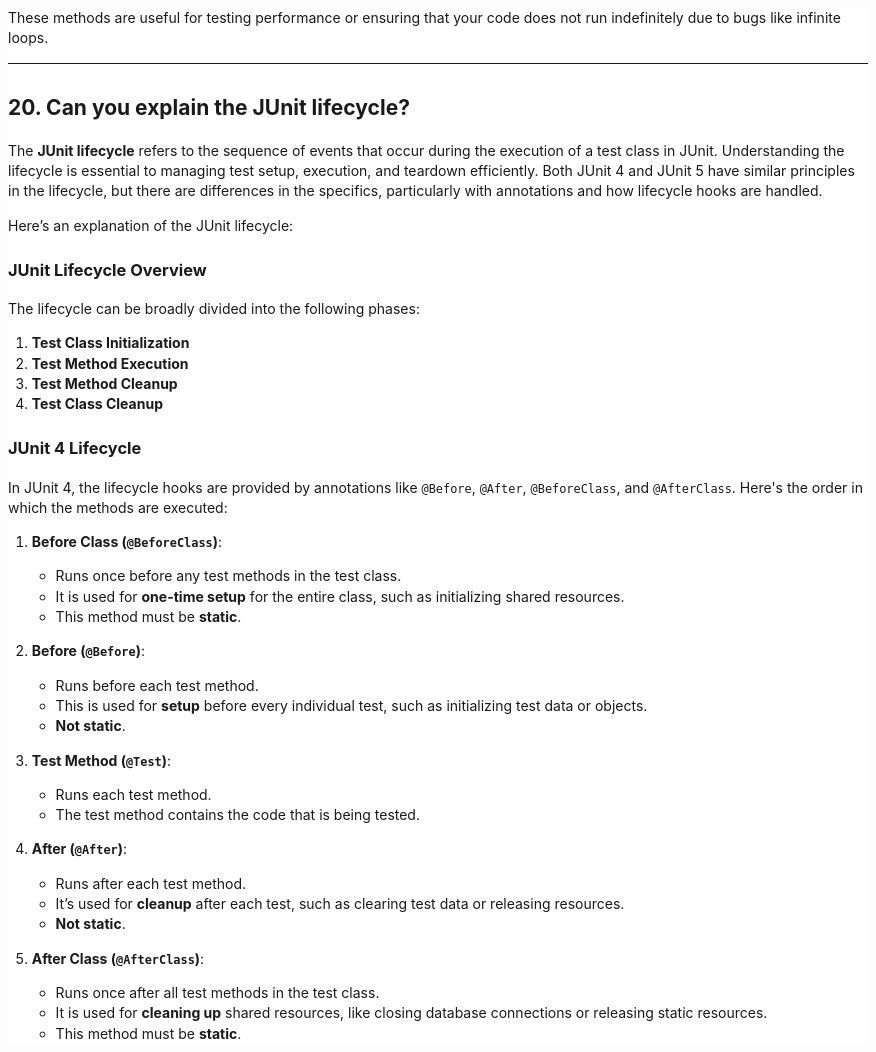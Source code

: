These methods are useful for testing performance or ensuring that your code does not run indefinitely due to bugs like infinite loops.

---

## 20. Can you explain the JUnit lifecycle?

The **JUnit lifecycle** refers to the sequence of events that occur during the execution of a test class in JUnit. Understanding the lifecycle is essential to managing test setup, execution, and teardown efficiently. Both JUnit 4 and JUnit 5 have similar principles in the lifecycle, but there are differences in the specifics, particularly with annotations and how lifecycle hooks are handled.

Here’s an explanation of the JUnit lifecycle:

### **JUnit Lifecycle Overview**

The lifecycle can be broadly divided into the following phases:

1. **Test Class Initialization**
2. **Test Method Execution**
3. **Test Method Cleanup**
4. **Test Class Cleanup**

### **JUnit 4 Lifecycle**

In JUnit 4, the lifecycle hooks are provided by annotations like `@Before`, `@After`, `@BeforeClass`, and `@AfterClass`. Here's the order in which the methods are executed:

1. **Before Class (`@BeforeClass`)**:

    * Runs once before any test methods in the test class.
    * It is used for **one-time setup** for the entire class, such as initializing shared resources.
    * This method must be **static**.

2. **Before (`@Before`)**:

    * Runs before each test method.
    * This is used for **setup** before every individual test, such as initializing test data or objects.
    * **Not static**.

3. **Test Method (`@Test`)**:

    * Runs each test method.
    * The test method contains the code that is being tested.

4. **After (`@After`)**:

    * Runs after each test method.
    * It’s used for **cleanup** after each test, such as clearing test data or releasing resources.
    * **Not static**.

5. **After Class (`@AfterClass`)**:

    * Runs once after all test methods in the test class.
    * It is used for **cleaning up** shared resources, like closing database connections or releasing static resources.
    * This method must be **static**.
